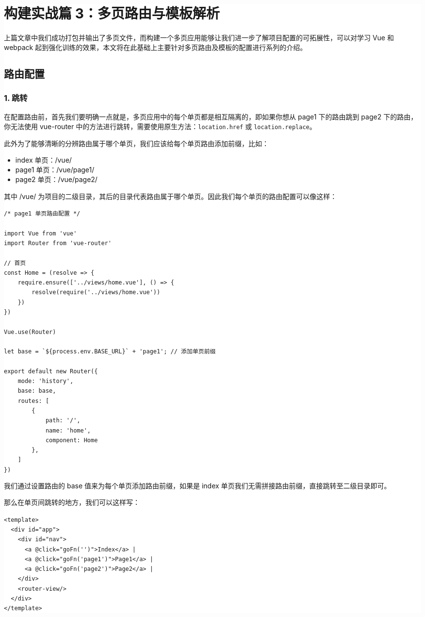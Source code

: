 # 构建实战篇 3：多页路由与模板解析

上篇文章中我们成功打包并输出了多页文件，而构建一个多页应用能够让我们进一步了解项目配置的可拓展性，可以对学习 Vue 和 webpack 起到强化训练的效果，本文将在此基础上主要针对多页路由及模板的配置进行系列的介绍。

## 路由配置

### 1. 跳转

在配置路由前，首先我们要明确一点就是，多页应用中的每个单页都是相互隔离的，即如果你想从 page1 下的路由跳到 page2 下的路由，你无法使用 vue-router 中的方法进行跳转，需要使用原生方法：`location.href` 或 `location.replace`。

此外为了能够清晰的分辨路由属于哪个单页，我们应该给每个单页路由添加前缀，比如：

- index 单页：/vue/
- page1 单页：/vue/page1/
- page2 单页：/vue/page2/

其中 /vue/ 为项目的二级目录，其后的目录代表路由属于哪个单页。因此我们每个单页的路由配置可以像这样：

    /* page1 单页路由配置 */

    import Vue from 'vue'
    import Router from 'vue-router'

    // 首页
    const Home = (resolve => {
        require.ensure(['../views/home.vue'], () => {
            resolve(require('../views/home.vue'))
        })
    })

    Vue.use(Router)

    let base = `${process.env.BASE_URL}` + 'page1'; // 添加单页前缀

    export default new Router({
        mode: 'history',
        base: base,
        routes: [
            {
                path: '/',
                name: 'home',
                component: Home
            },
        ]
    })

我们通过设置路由的 base 值来为每个单页添加路由前缀，如果是 index 单页我们无需拼接路由前缀，直接跳转至二级目录即可。

那么在单页间跳转的地方，我们可以这样写：

    <template>
      <div id="app">
        <div id="nav">
          <a @click="goFn('')">Index</a> |
          <a @click="goFn('page1')">Page1</a> |
          <a @click="goFn('page2')">Page2</a> |
        </div>
        <router-view/>
      </div>
    </template>


[html5 history _ _]: https://router.vuejs.org/zh/guide/essentials/history-mode.html#%E5%90%8E%E7%AB%AF%E9%85%8D%E7%BD%AE%E4%BE%8B%E5%AD%90
[connect-history-api-fallback]: https://github.com/bripkens/connect-history-api-fallback
[default template]: https://github.com/jaketrent/html-webpack-template/blob/86f285d5c790a6c15263f5cc50fd666d51f974fd/index.html
[23.png]: https://s.poetries.work/gitee/2020/08/vue/23.png
[multi-page-project]: https://github.com/luozhihao/vue-project-code/tree/master/multi-page-project